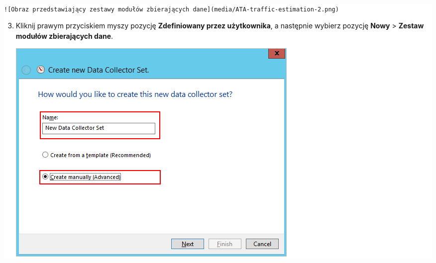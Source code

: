     ![Obraz przedstawiający zestawy modułów zbierających dane](media/ATA-traffic-estimation-2.png)

3.  Kliknij prawym przyciskiem myszy pozycję **Zdefiniowany przez użytkownika**, a następnie wybierz pozycję **Nowy** &gt; **Zestaw modułów zbierających dane**.

    ![Obraz przedstawiający nowy zestaw modułów zbierających dane](media/ATA-traffic-estimation-3.png)
